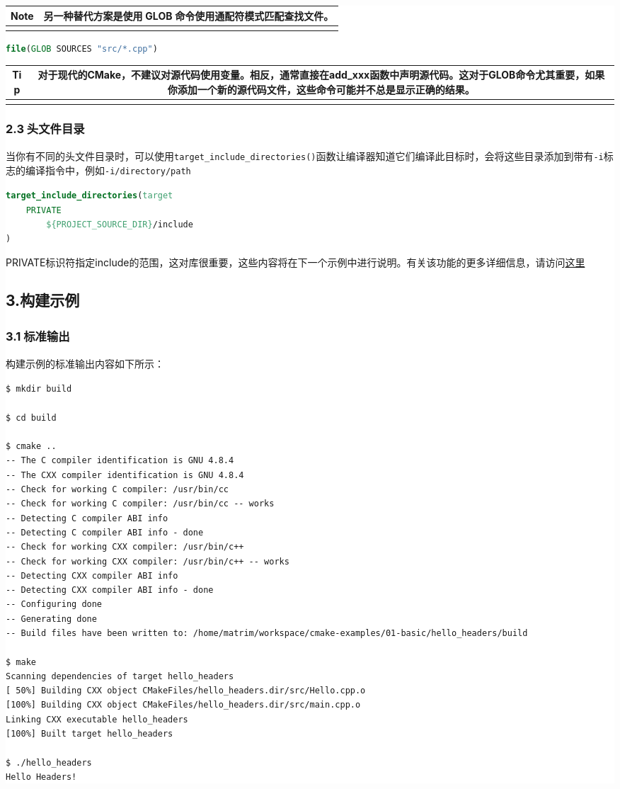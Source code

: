 | Note | 另一种替代方案是使用 GLOB 命令使用通配符模式匹配查找文件。 |
| ---- | ---------------------------------------------------------- |
|      |                                                            |

```cmake
file(GLOB SOURCES "src/*.cpp")
```

| Tip  | 对于现代的CMake，不建议对源代码使用变量。相反，通常直接在add_xxx函数中声明源代码。这对于GLOB命令尤其重要，如果你添加一个新的源代码文件，这些命令可能并不总是显示正确的结果。 |
| ---- | ------------------------------------------------------------ |
|      |                                                              |

### 2.3 头文件目录

当你有不同的头文件目录时，可以使用`target_include_directories()`函数让编译器知道它们编译此目标时，会将这些目录添加到带有`-i`标志的编译指令中，例如`-i/directory/path`

```cmake
target_include_directories(target
    PRIVATE
        ${PROJECT_SOURCE_DIR}/include
)
```

PRIVATE标识符指定include的范围，这对库很重要，这些内容将在下一个示例中进行说明。有关该功能的更多详细信息，请访问[这里](https://cmake.org/cmake/help/v3.0/command/target_include_directories.html)

## 3.构建示例

### 3.1 标准输出

构建示例的标准输出内容如下所示：

```shell
$ mkdir build

$ cd build

$ cmake ..
-- The C compiler identification is GNU 4.8.4
-- The CXX compiler identification is GNU 4.8.4
-- Check for working C compiler: /usr/bin/cc
-- Check for working C compiler: /usr/bin/cc -- works
-- Detecting C compiler ABI info
-- Detecting C compiler ABI info - done
-- Check for working CXX compiler: /usr/bin/c++
-- Check for working CXX compiler: /usr/bin/c++ -- works
-- Detecting CXX compiler ABI info
-- Detecting CXX compiler ABI info - done
-- Configuring done
-- Generating done
-- Build files have been written to: /home/matrim/workspace/cmake-examples/01-basic/hello_headers/build

$ make
Scanning dependencies of target hello_headers
[ 50%] Building CXX object CMakeFiles/hello_headers.dir/src/Hello.cpp.o
[100%] Building CXX object CMakeFiles/hello_headers.dir/src/main.cpp.o
Linking CXX executable hello_headers
[100%] Built target hello_headers

$ ./hello_headers
Hello Headers!
```
